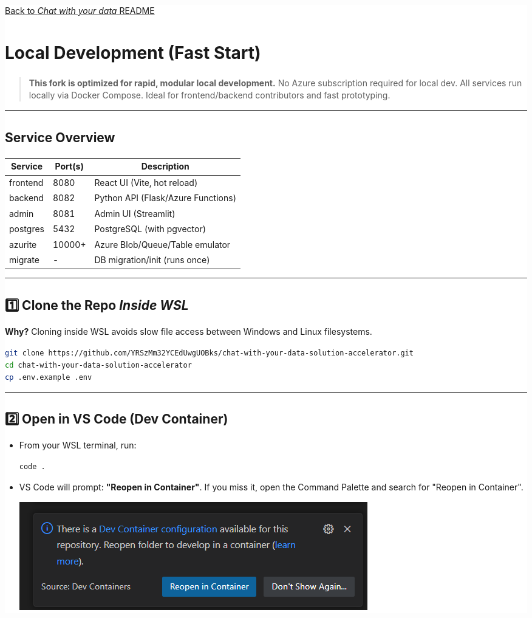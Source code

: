 [Back to *Chat with your data* README](../README.md)

# Local Development (Fast Start)

> **This fork is optimized for rapid, modular local development.**
> No Azure subscription required for local dev. All services run locally via Docker Compose.
> Ideal for frontend/backend contributors and fast prototyping.

---

## Service Overview

| Service   | Port(s) | Description                        |
|-----------|---------|------------------------------------|
| frontend  | 8080    | React UI (Vite, hot reload)        |
| backend   | 8082    | Python API (Flask/Azure Functions) |
| admin     | 8081    | Admin UI (Streamlit)               |
| postgres  | 5432    | PostgreSQL (with pgvector)         |
| azurite   | 10000+  | Azure Blob/Queue/Table emulator    |
| migrate   | -       | DB migration/init (runs once)      |

---

## 1️⃣ Clone the Repo *Inside WSL*

**Why?**
Cloning inside WSL avoids slow file access between Windows and Linux filesystems.

```bash
git clone https://github.com/YRSzMm32YCEdUwgUOBks/chat-with-your-data-solution-accelerator.git
cd chat-with-your-data-solution-accelerator
cp .env.example .env
```

---

## 2️⃣ Open in VS Code (Dev Container)

- From your WSL terminal, run:
  ```bash
  code .
  ```
- VS Code will prompt: **"Reopen in Container"**.
  If you miss it, open the Command Palette and search for "Reopen in Container".

  ![VS Code "Reopen in Container" prompt](images/cwyd-localdeploy-reopenincontainerprompt.png)
